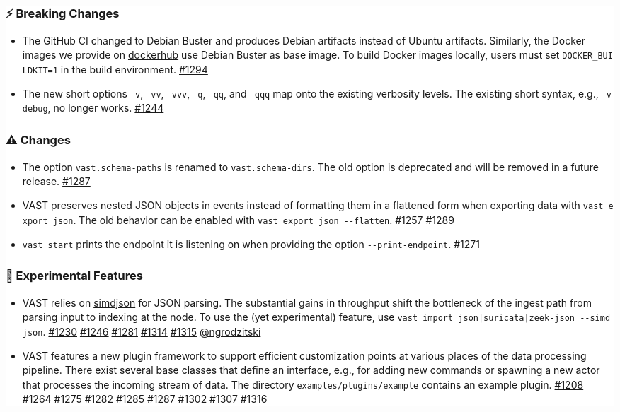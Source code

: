 ### ⚡️ Breaking Changes

- The GitHub CI changed to Debian Buster and produces Debian artifacts instead
  of Ubuntu artifacts. Similarly, the Docker images we provide on
  [dockerhub](https://hub.docker.com/r/tenzir/vast) use Debian Buster as base
  image. To build Docker images locally, users must set `DOCKER_BUILDKIT=1` in
  the build environment.  [#1294](https://github.com/tenzir/vast/pull/1294)

- The new short options `-v`, `-vv`, `-vvv`, `-q`, `-qq`, and `-qqq` map onto
  the existing verbosity levels. The existing short syntax, e.g., `-v debug`, no
  longer works. [#1244](https://github.com/tenzir/vast/pull/1244)

### ⚠️ Changes

- The option `vast.schema-paths` is renamed to `vast.schema-dirs`. The old
  option is deprecated and will be removed in a future release.
  [#1287](https://github.com/tenzir/vast/pull/1287)

- VAST preserves nested JSON objects in events instead of formatting them in a
  flattened form when exporting data with `vast export json`. The old behavior
  can be enabled with `vast export json --flatten`.
  [#1257](https://github.com/tenzir/vast/pull/1257)
  [#1289](https://github.com/tenzir/vast/pull/1289)

- `vast start` prints the endpoint it is listening on when providing the option
  `--print-endpoint`.
  [#1271](https://github.com/tenzir/vast/pull/1271)

### 🧬 Experimental Features

- VAST relies on [simdjson](https://github.com/simdjson/simdjson) for JSON
  parsing. The substantial gains in throughput shift the bottleneck of the
  ingest path from parsing input to indexing at the node. To use the (yet
  experimental) feature, use `vast import json|suricata|zeek-json --simdjson`.
  [#1230](https://github.com/tenzir/vast/pull/1230)
  [#1246](https://github.com/tenzir/vast/pull/1246)
  [#1281](https://github.com/tenzir/vast/pull/1281)
  [#1314](https://github.com/tenzir/vast/pull/1314)
  [#1315](https://github.com/tenzir/vast/pull/1315)
  [@ngrodzitski](https://github.com/ngrodzitski)

- VAST features a new plugin framework to support efficient customization points
  at various places of the data processing pipeline. There exist several base
  classes that define an interface, e.g., for adding new commands or spawning a
  new actor that processes the incoming stream of data. The directory
  `examples/plugins/example` contains an example plugin.
  [#1208](https://github.com/tenzir/vast/pull/1208)
  [#1264](https://github.com/tenzir/vast/pull/1264)
  [#1275](https://github.com/tenzir/vast/pull/1275)
  [#1282](https://github.com/tenzir/vast/pull/1282)
  [#1285](https://github.com/tenzir/vast/pull/1285)
  [#1287](https://github.com/tenzir/vast/pull/1287)
  [#1302](https://github.com/tenzir/vast/pull/1302)
  [#1307](https://github.com/tenzir/vast/pull/1307)
  [#1316](https://github.com/tenzir/vast/pull/1316)
